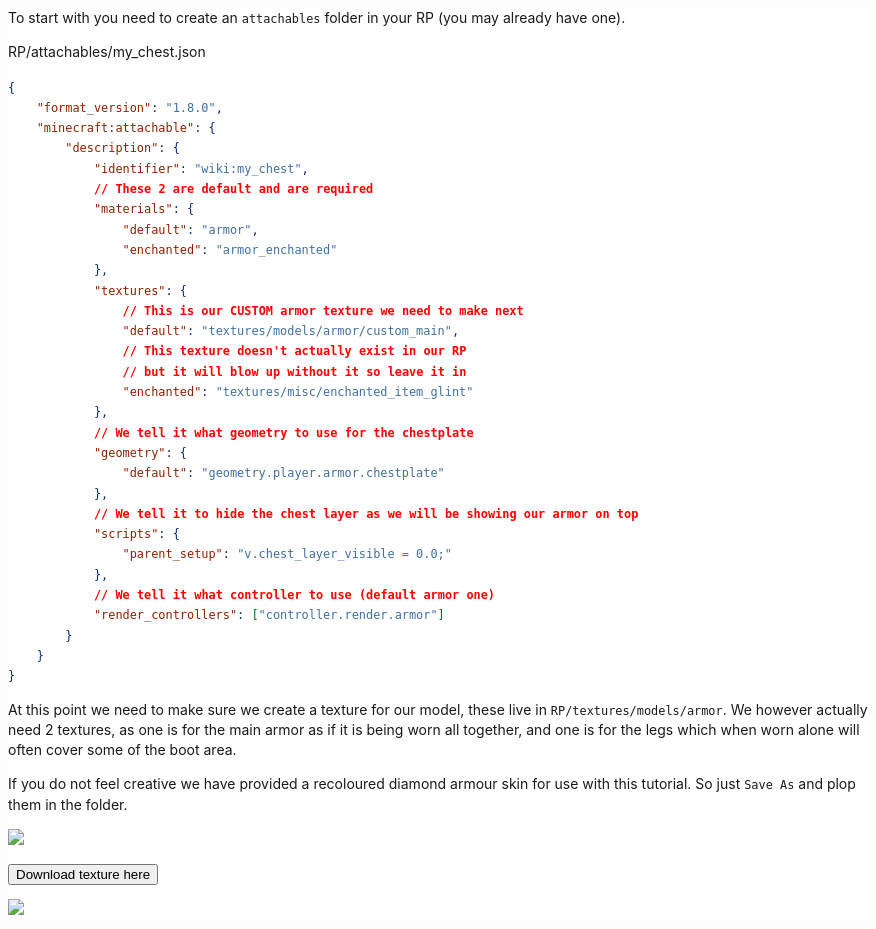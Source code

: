 To start with you need to create an `attachables` folder in your RP (you may already have one).

<CodeHeader>RP/attachables/my_chest.json</CodeHeader>

```json
{
    "format_version": "1.8.0",
    "minecraft:attachable": {
        "description": {
            "identifier": "wiki:my_chest",
            // These 2 are default and are required
            "materials": {
                "default": "armor",
                "enchanted": "armor_enchanted"
            },
            "textures": {
                // This is our CUSTOM armor texture we need to make next
                "default": "textures/models/armor/custom_main",
                // This texture doesn't actually exist in our RP
                // but it will blow up without it so leave it in
                "enchanted": "textures/misc/enchanted_item_glint"
            },
            // We tell it what geometry to use for the chestplate
            "geometry": {
                "default": "geometry.player.armor.chestplate"
            },
            // We tell it to hide the chest layer as we will be showing our armor on top
            "scripts": {
                "parent_setup": "v.chest_layer_visible = 0.0;"
            },
            // We tell it what controller to use (default armor one)
            "render_controllers": ["controller.render.armor"]
        }
    }
}
```

At this point we need to make sure we create a texture for our model, these live in `RP/textures/models/armor`. We however actually need 2 textures, as one is for the main armor as if it is being worn all together, and one is for the legs which when worn alone will often cover some of the boot area.

If you do not feel creative we have provided a recoloured diamond armour skin for use with this tutorial. So just `Save As` and plop them in the folder.

![](/assets/images/tutorials/custom-armor/custom_main.png)

<Button link="https://raw.githubusercontent.com/Bedrock-OSS/bedrock-wiki/wiki/docs/public/assets/images/tutorials/custom-armor/custom_main.png">
    Download texture here
</Button>

![](/assets/images/tutorials/custom-armor/custom_legs.png)
